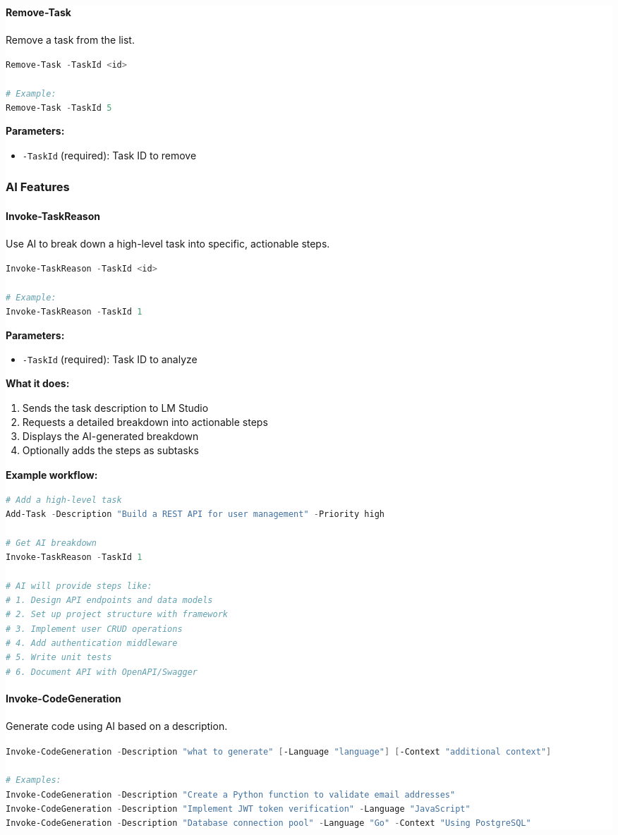 #### Remove-Task
Remove a task from the list.

```powershell
Remove-Task -TaskId <id>

# Example:
Remove-Task -TaskId 5
```

**Parameters:**
- `-TaskId` (required): Task ID to remove

### AI Features

#### Invoke-TaskReason
Use AI to break down a high-level task into specific, actionable steps.

```powershell
Invoke-TaskReason -TaskId <id>

# Example:
Invoke-TaskReason -TaskId 1
```

**Parameters:**
- `-TaskId` (required): Task ID to analyze

**What it does:**
1. Sends the task description to LM Studio
2. Requests a detailed breakdown into actionable steps
3. Displays the AI-generated breakdown
4. Optionally adds the steps as subtasks

**Example workflow:**
```powershell
# Add a high-level task
Add-Task -Description "Build a REST API for user management" -Priority high

# Get AI breakdown
Invoke-TaskReason -TaskId 1

# AI will provide steps like:
# 1. Design API endpoints and data models
# 2. Set up project structure with framework
# 3. Implement user CRUD operations
# 4. Add authentication middleware
# 5. Write unit tests
# 6. Document API with OpenAPI/Swagger
```

#### Invoke-CodeGeneration
Generate code using AI based on a description.

```powershell
Invoke-CodeGeneration -Description "what to generate" [-Language "language"] [-Context "additional context"]

# Examples:
Invoke-CodeGeneration -Description "Create a Python function to validate email addresses"
Invoke-CodeGeneration -Description "Implement JWT token verification" -Language "JavaScript"
Invoke-CodeGeneration -Description "Database connection pool" -Language "Go" -Context "Using PostgreSQL"
```
